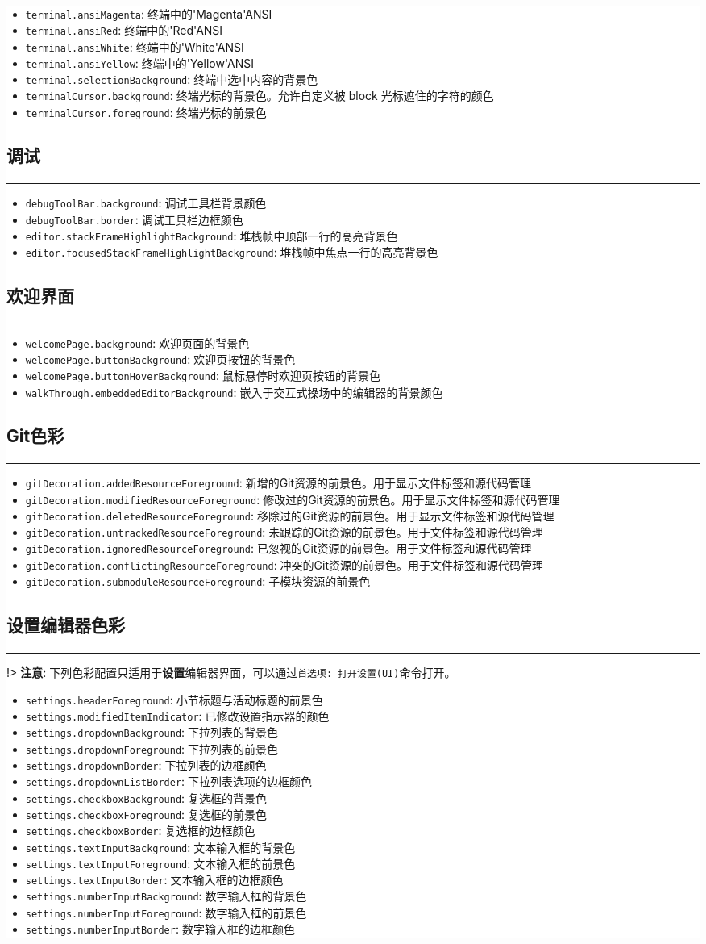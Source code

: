 - `terminal.ansiMagenta`: 终端中的'Magenta'ANSI
- `terminal.ansiRed`: 终端中的'Red'ANSI
- `terminal.ansiWhite`: 终端中的'White'ANSI
- `terminal.ansiYellow`: 终端中的'Yellow'ANSI
- `terminal.selectionBackground`: 终端中选中内容的背景色
- `terminalCursor.background`: 终端光标的背景色。允许自定义被 block 光标遮住的字符的颜色
- `terminalCursor.foreground`: 终端光标的前景色

## 调试
---

- `debugToolBar.background`: 调试工具栏背景颜色
- `debugToolBar.border`: 调试工具栏边框颜色
- `editor.stackFrameHighlightBackground`: 堆栈帧中顶部一行的高亮背景色
- `editor.focusedStackFrameHighlightBackground`: 堆栈帧中焦点一行的高亮背景色

## 欢迎界面
---

- `welcomePage.background`: 欢迎页面的背景色
- `welcomePage.buttonBackground`: 欢迎页按钮的背景色
- `welcomePage.buttonHoverBackground`: 鼠标悬停时欢迎页按钮的背景色
- `walkThrough.embeddedEditorBackground`: 嵌入于交互式操场中的编辑器的背景颜色

## Git色彩
---

- `gitDecoration.addedResourceForeground`: 新增的Git资源的前景色。用于显示文件标签和源代码管理
- `gitDecoration.modifiedResourceForeground`: 修改过的Git资源的前景色。用于显示文件标签和源代码管理
- `gitDecoration.deletedResourceForeground`: 移除过的Git资源的前景色。用于显示文件标签和源代码管理
- `gitDecoration.untrackedResourceForeground`: 未跟踪的Git资源的前景色。用于文件标签和源代码管理
- `gitDecoration.ignoredResourceForeground`: 已忽视的Git资源的前景色。用于文件标签和源代码管理
- `gitDecoration.conflictingResourceForeground`: 冲突的Git资源的前景色。用于文件标签和源代码管理
- `gitDecoration.submoduleResourceForeground`: 子模块资源的前景色

## 设置编辑器色彩
---

!> **注意**: 下列色彩配置只适用于**设置**编辑器界面，可以通过`首选项: 打开设置(UI)`命令打开。

- `settings.headerForeground`: 小节标题与活动标题的前景色
- `settings.modifiedItemIndicator`: 已修改设置指示器的颜色
- `settings.dropdownBackground`: 下拉列表的背景色
- `settings.dropdownForeground`: 下拉列表的前景色
- `settings.dropdownBorder`: 下拉列表的边框颜色
- `settings.dropdownListBorder`: 下拉列表选项的边框颜色
- `settings.checkboxBackground`: 复选框的背景色
- `settings.checkboxForeground`: 复选框的前景色
- `settings.checkboxBorder`: 复选框的边框颜色
- `settings.textInputBackground`: 文本输入框的背景色
- `settings.textInputForeground`: 文本输入框的前景色
- `settings.textInputBorder`: 文本输入框的边框颜色
- `settings.numberInputBackground`: 数字输入框的背景色
- `settings.numberInputForeground`: 数字输入框的前景色
- `settings.numberInputBorder`: 数字输入框的边框颜色
